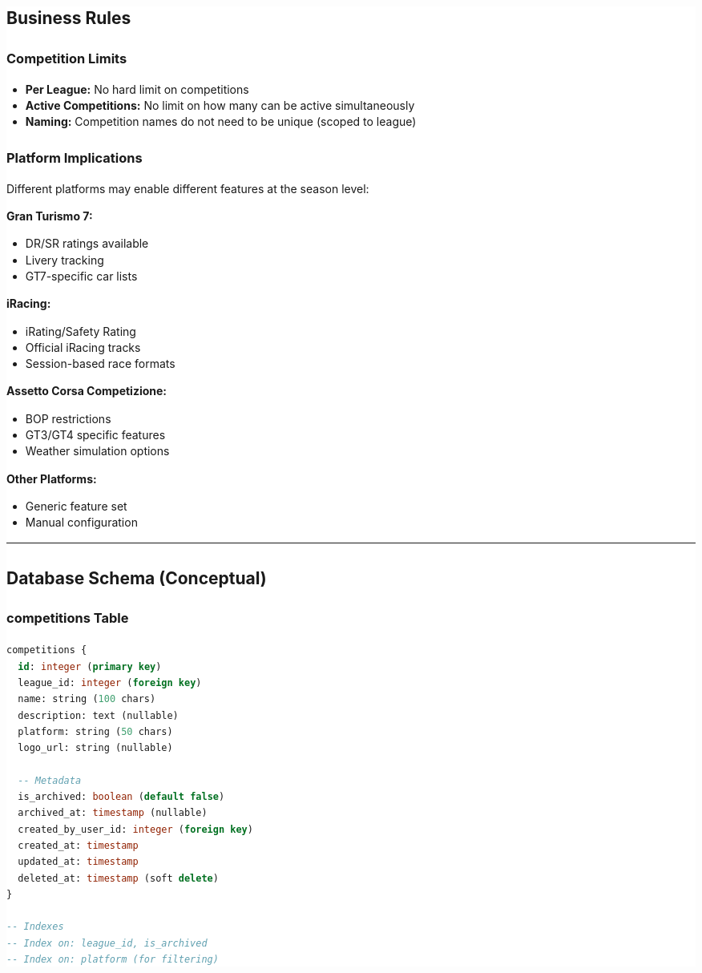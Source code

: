 
## Business Rules

### Competition Limits

- **Per League:** No hard limit on competitions
- **Active Competitions:** No limit on how many can be active simultaneously
- **Naming:** Competition names do not need to be unique (scoped to league)

### Platform Implications

Different platforms may enable different features at the season level:

**Gran Turismo 7:**
- DR/SR ratings available
- Livery tracking
- GT7-specific car lists

**iRacing:**
- iRating/Safety Rating
- Official iRacing tracks
- Session-based race formats

**Assetto Corsa Competizione:**
- BOP restrictions
- GT3/GT4 specific features
- Weather simulation options

**Other Platforms:**
- Generic feature set
- Manual configuration

---

## Database Schema (Conceptual)

### competitions Table

```sql
competitions {
  id: integer (primary key)
  league_id: integer (foreign key)
  name: string (100 chars)
  description: text (nullable)
  platform: string (50 chars)
  logo_url: string (nullable)
  
  -- Metadata
  is_archived: boolean (default false)
  archived_at: timestamp (nullable)
  created_by_user_id: integer (foreign key)
  created_at: timestamp
  updated_at: timestamp
  deleted_at: timestamp (soft delete)
}

-- Indexes
-- Index on: league_id, is_archived
-- Index on: platform (for filtering)
```
